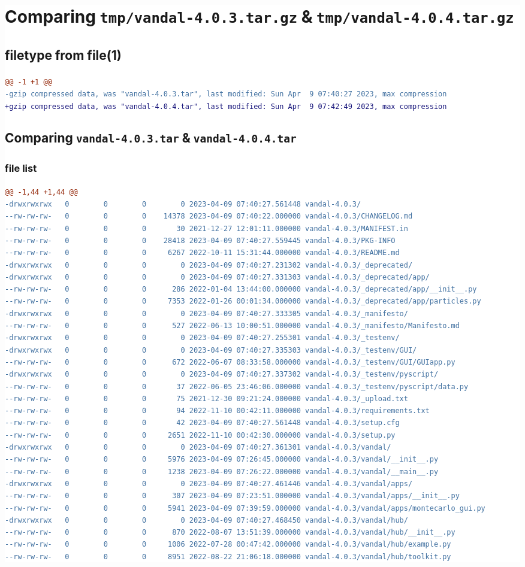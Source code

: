 # Comparing `tmp/vandal-4.0.3.tar.gz` & `tmp/vandal-4.0.4.tar.gz`

## filetype from file(1)

```diff
@@ -1 +1 @@
-gzip compressed data, was "vandal-4.0.3.tar", last modified: Sun Apr  9 07:40:27 2023, max compression
+gzip compressed data, was "vandal-4.0.4.tar", last modified: Sun Apr  9 07:42:49 2023, max compression
```

## Comparing `vandal-4.0.3.tar` & `vandal-4.0.4.tar`

### file list

```diff
@@ -1,44 +1,44 @@
-drwxrwxrwx   0        0        0        0 2023-04-09 07:40:27.561448 vandal-4.0.3/
--rw-rw-rw-   0        0        0    14378 2023-04-09 07:40:22.000000 vandal-4.0.3/CHANGELOG.md
--rw-rw-rw-   0        0        0       30 2021-12-27 12:01:11.000000 vandal-4.0.3/MANIFEST.in
--rw-rw-rw-   0        0        0    28418 2023-04-09 07:40:27.559445 vandal-4.0.3/PKG-INFO
--rw-rw-rw-   0        0        0     6267 2022-10-11 15:31:44.000000 vandal-4.0.3/README.md
-drwxrwxrwx   0        0        0        0 2023-04-09 07:40:27.231302 vandal-4.0.3/_deprecated/
-drwxrwxrwx   0        0        0        0 2023-04-09 07:40:27.331303 vandal-4.0.3/_deprecated/app/
--rw-rw-rw-   0        0        0      286 2022-01-04 13:44:00.000000 vandal-4.0.3/_deprecated/app/__init__.py
--rw-rw-rw-   0        0        0     7353 2022-01-26 00:01:34.000000 vandal-4.0.3/_deprecated/app/particles.py
-drwxrwxrwx   0        0        0        0 2023-04-09 07:40:27.333305 vandal-4.0.3/_manifesto/
--rw-rw-rw-   0        0        0      527 2022-06-13 10:00:51.000000 vandal-4.0.3/_manifesto/Manifesto.md
-drwxrwxrwx   0        0        0        0 2023-04-09 07:40:27.255301 vandal-4.0.3/_testenv/
-drwxrwxrwx   0        0        0        0 2023-04-09 07:40:27.335303 vandal-4.0.3/_testenv/GUI/
--rw-rw-rw-   0        0        0      672 2022-06-07 08:33:58.000000 vandal-4.0.3/_testenv/GUI/GUIapp.py
-drwxrwxrwx   0        0        0        0 2023-04-09 07:40:27.337302 vandal-4.0.3/_testenv/pyscript/
--rw-rw-rw-   0        0        0       37 2022-06-05 23:46:06.000000 vandal-4.0.3/_testenv/pyscript/data.py
--rw-rw-rw-   0        0        0       75 2021-12-30 09:21:24.000000 vandal-4.0.3/_upload.txt
--rw-rw-rw-   0        0        0       94 2022-11-10 00:42:11.000000 vandal-4.0.3/requirements.txt
--rw-rw-rw-   0        0        0       42 2023-04-09 07:40:27.561448 vandal-4.0.3/setup.cfg
--rw-rw-rw-   0        0        0     2651 2022-11-10 00:42:30.000000 vandal-4.0.3/setup.py
-drwxrwxrwx   0        0        0        0 2023-04-09 07:40:27.361301 vandal-4.0.3/vandal/
--rw-rw-rw-   0        0        0     5976 2023-04-09 07:26:45.000000 vandal-4.0.3/vandal/__init__.py
--rw-rw-rw-   0        0        0     1238 2023-04-09 07:26:22.000000 vandal-4.0.3/vandal/__main__.py
-drwxrwxrwx   0        0        0        0 2023-04-09 07:40:27.461446 vandal-4.0.3/vandal/apps/
--rw-rw-rw-   0        0        0      307 2023-04-09 07:23:51.000000 vandal-4.0.3/vandal/apps/__init__.py
--rw-rw-rw-   0        0        0     5941 2023-04-09 07:39:59.000000 vandal-4.0.3/vandal/apps/montecarlo_gui.py
-drwxrwxrwx   0        0        0        0 2023-04-09 07:40:27.468450 vandal-4.0.3/vandal/hub/
--rw-rw-rw-   0        0        0      870 2022-08-07 13:51:39.000000 vandal-4.0.3/vandal/hub/__init__.py
--rw-rw-rw-   0        0        0     1006 2022-07-28 00:47:42.000000 vandal-4.0.3/vandal/hub/example.py
--rw-rw-rw-   0        0        0     8951 2022-08-22 21:06:18.000000 vandal-4.0.3/vandal/hub/toolkit.py
```